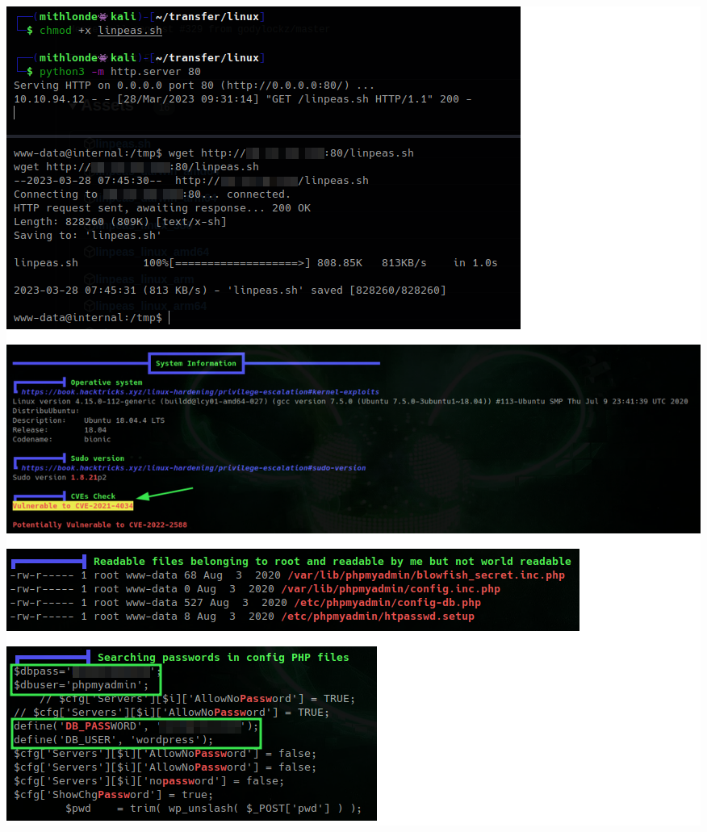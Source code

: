 ![image](images/internal-26.png)

![image](images/internal-27.png)

![image](images/internal-28.png)

![image](images/internal-29.png)
